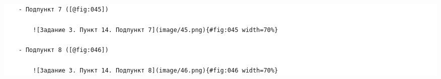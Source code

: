         - Подпункт 7 ([@fig:045])

            ![Задание 3. Пункт 14. Подпункт 7](image/45.png){#fig:045 width=70%}

        - Подпункт 8 ([@fig:046])

            ![Задание 3. Пункт 14. Подпункт 8](image/46.png){#fig:046 width=70%}
